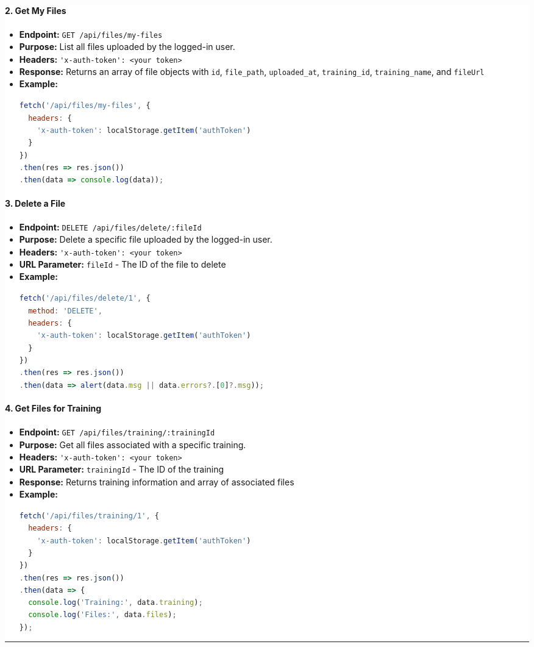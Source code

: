 #### 2. Get My Files

- **Endpoint:** `GET /api/files/my-files`
- **Purpose:** List all files uploaded by the logged-in user.
- **Headers:** `'x-auth-token': <your token>`
- **Response:** Returns an array of file objects with `id`, `file_path`, `uploaded_at`, `training_id`, `training_name`, and `fileUrl`
- **Example:**
  ```js
  fetch('/api/files/my-files', {
    headers: {
      'x-auth-token': localStorage.getItem('authToken')
    }
  })
  .then(res => res.json())
  .then(data => console.log(data));
  ```

#### 3. Delete a File

- **Endpoint:** `DELETE /api/files/delete/:fileId`
- **Purpose:** Delete a specific file uploaded by the logged-in user.
- **Headers:** `'x-auth-token': <your token>`
- **URL Parameter:** `fileId` - The ID of the file to delete
- **Example:**
  ```js
  fetch('/api/files/delete/1', {
    method: 'DELETE',
    headers: {
      'x-auth-token': localStorage.getItem('authToken')
    }
  })
  .then(res => res.json())
  .then(data => alert(data.msg || data.errors?.[0]?.msg));
  ```

#### 4. Get Files for Training

- **Endpoint:** `GET /api/files/training/:trainingId`
- **Purpose:** Get all files associated with a specific training.
- **Headers:** `'x-auth-token': <your token>`
- **URL Parameter:** `trainingId` - The ID of the training
- **Response:** Returns training information and array of associated files
- **Example:**
  ```js
  fetch('/api/files/training/1', {
    headers: {
      'x-auth-token': localStorage.getItem('authToken')
    }
  })
  .then(res => res.json())
  .then(data => {
    console.log('Training:', data.training);
    console.log('Files:', data.files);
  });
  ```

---